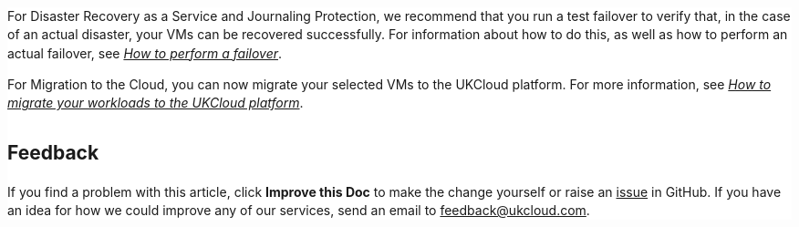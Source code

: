 For Disaster Recovery as a Service and Journaling Protection, we recommend that you run a test failover to verify that, in the case of an actual disaster, your VMs can be recovered successfully. For information about how to do this, as well as how to perform an actual failover, see [*How to perform a failover*](vmw-how-zerto-perform-failover.md).

For Migration to the Cloud, you can now migrate your selected VMs to the UKCloud platform. For more information, see [*How to migrate your workloads to the UKCloud platform*](../migration/migr-how-zerto-migrate-to-ukcloud.md).

## Feedback

If you find a problem with this article, click **Improve this Doc** to make the change yourself or raise an [issue](https://github.com/UKCloud/documentation/issues) in GitHub. If you have an idea for how we could improve any of our services, send an email to <feedback@ukcloud.com>.
